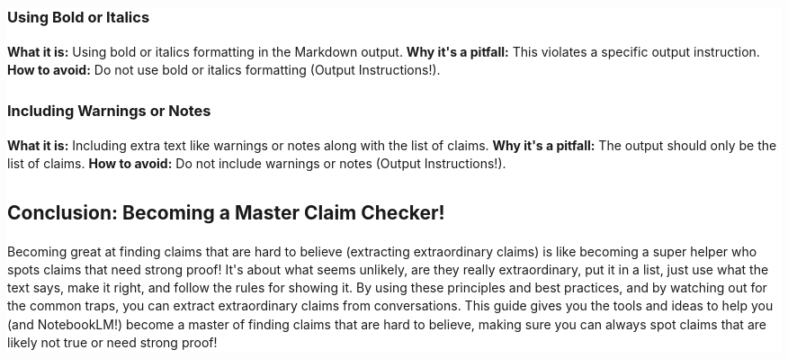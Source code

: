 ### Using Bold or Italics
**What it is:** Using bold or italics formatting in the Markdown output.
**Why it's a pitfall:** This violates a specific output instruction.
**How to avoid:** Do not use bold or italics formatting (Output Instructions!).

### Including Warnings or Notes
**What it is:** Including extra text like warnings or notes along with the list of claims.
**Why it's a pitfall:** The output should only be the list of claims.
**How to avoid:** Do not include warnings or notes (Output Instructions!).

## Conclusion: Becoming a Master Claim Checker!
Becoming great at finding claims that are hard to believe (extracting extraordinary claims) is like becoming a super helper who spots claims that need strong proof! It's about what seems unlikely, are they really extraordinary, put it in a list, just use what the text says, make it right, and follow the rules for showing it. By using these principles and best practices, and by watching out for the common traps, you can extract extraordinary claims from conversations. This guide gives you the tools and ideas to help you (and NotebookLM!) become a master of finding claims that are hard to believe, making sure you can always spot claims that are likely not true or need strong proof!
